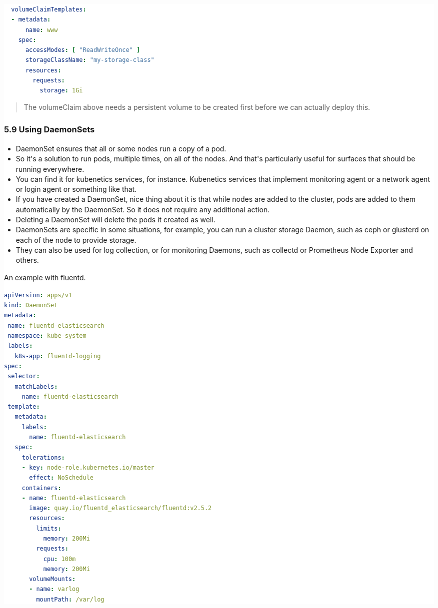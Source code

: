 ```yaml
  volumeClaimTemplates:
  - metadata:
      name: www
    spec:
      accessModes: [ "ReadWriteOnce" ]
      storageClassName: "my-storage-class"
      resources:
        requests:
          storage: 1Gi

```

> The volumeClaim above needs a persistent volume to be created first before we can actually deploy this.

### 5.9 Using DaemonSets

 - DaemonSet ensures that all or some nodes run a copy of a pod. 
 - So it's a solution to run pods, multiple times, on all of the nodes. And that's particularly useful for surfaces that should be running everywhere.
 - You can find it for kubenetics services, for instance. Kubenetics services that implement monitoring agent or a network agent or login agent or something like that.
 - If you have created a DaemonSet, nice thing about it is that while nodes are added to the cluster, pods are added to them automatically by the DaemonSet. So it does not require any additional action.
 - Deleting a DaemonSet will delete the pods it created as well. 
 - DaemonSets are specific in some situations, for example, you can run a cluster storage Daemon, such as ceph or glusterd on each of the node to provide storage. 
 - They can also be used for log collection, or for monitoring Daemons, such as collectd or Prometheus Node Exporter and others. 

 An example with fluentd.

 ```yaml
 apiVersion: apps/v1
kind: DaemonSet
metadata:
  name: fluentd-elasticsearch
  namespace: kube-system
  labels:
    k8s-app: fluentd-logging
spec:
  selector:
    matchLabels:
      name: fluentd-elasticsearch
  template:
    metadata:
      labels:
        name: fluentd-elasticsearch
    spec:
      tolerations:
      - key: node-role.kubernetes.io/master
        effect: NoSchedule
      containers:
      - name: fluentd-elasticsearch
        image: quay.io/fluentd_elasticsearch/fluentd:v2.5.2
        resources:
          limits:
            memory: 200Mi
          requests:
            cpu: 100m
            memory: 200Mi
        volumeMounts:
        - name: varlog
          mountPath: /var/log
 ```